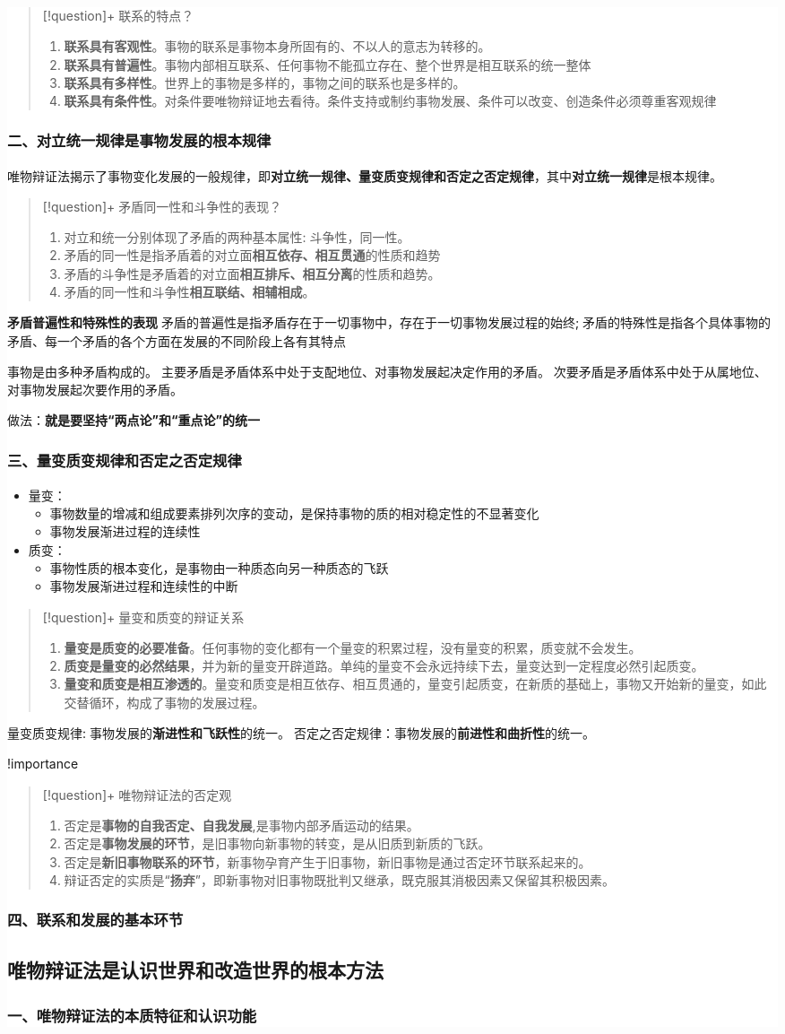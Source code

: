 >[!question]+ 联系的特点？
>1. **联系具有客观性**。事物的联系是事物本身所固有的、不以人的意志为转移的。
>2. **联系具有普遍性**。事物内部相互联系、任何事物不能孤立存在、整个世界是相互联系的统一整体
>3. **联系具有多样性**。世界上的事物是多样的，事物之间的联系也是多样的。
>4. **联系具有条件性**。对条件要唯物辩证地去看待。条件支持或制约事物发展、条件可以改变、创造条件必须尊重客观规律

### 二、对立统一规律是事物发展的根本规律

唯物辩证法揭示了事物变化发展的一般规律，即**对立统一规律、量变质变规律和否定之否定规律**，其中**对立统一规律**是根本规律。

>[!question]+ 矛盾同一性和斗争性的表现？
>1. 对立和统一分别体现了矛盾的两种基本属性: 斗争性，同一性。
>2. 矛盾的同一性是指矛盾着的对立面**相互依存、相互贯通**的性质和趋势
>3. 矛盾的斗争性是矛盾着的对立面**相互排斥、相互分离**的性质和趋势。
>4. 矛盾的同一性和斗争性**相互联结、相辅相成**。

**矛盾普遍性和特殊性的表现**
	矛盾的普遍性是指矛盾存在于一切事物中，存在于一切事物发展过程的始终;
	矛盾的特殊性是指各个具体事物的矛盾、每一个矛盾的各个方面在发展的不同阶段上各有其特点

事物是由多种矛盾构成的。
	主要矛盾是矛盾体系中处于支配地位、对事物发展起决定作用的矛盾。
	次要矛盾是矛盾体系中处于从属地位、对事物发展起次要作用的矛盾。

做法：**就是要坚持“两点论”和“重点论”的统一**

### 三、量变质变规律和否定之否定规律

- 量变：
  - 事物数量的增减和组成要素排列次序的变动，是保持事物的质的相对稳定性的不显著变化
  - 事物发展渐进过程的连续性
- 质变：
  - 事物性质的根本变化，是事物由一种质态向另一种质态的飞跃
  - 事物发展渐进过程和连续性的中断

>[!question]+ 量变和质变的辩证关系
>1. **量变是质变的必要准备**。任何事物的变化都有一个量变的积累过程，没有量变的积累，质变就不会发生。
>2. **质变是量变的必然结果**，并为新的量变开辟道路。单纯的量变不会永远持续下去，量变达到一定程度必然引起质变。
>3. **量变和质变是相互渗透的**。量变和质变是相互依存、相互贯通的，量变引起质变，在新质的基础上，事物又开始新的量变，如此交替循环，构成了事物的发展过程。

量变质变规律: 事物发展的**渐进性和飞跃性**的统一。
否定之否定规律：事物发展的**前进性和曲折性**的统一。

!importance

>[!question]+ 唯物辩证法的否定观
>1. 否定是**事物的自我否定、自我发展**,是事物内部矛盾运动的结果。
>2. 否定是**事物发展的环节**，是旧事物向新事物的转变，是从旧质到新质的飞跃。
>3. 否定是**新旧事物联系的环节**，新事物孕育产生于旧事物，新旧事物是通过否定环节联系起来的。
>4. 辩证否定的实质是“**扬弃**”，即新事物对旧事物既批判又继承，既克服其消极因素又保留其积极因素。

### 四、联系和发展的基本环节

## 唯物辩证法是认识世界和改造世界的根本方法
### 一、唯物辩证法的本质特征和认识功能
